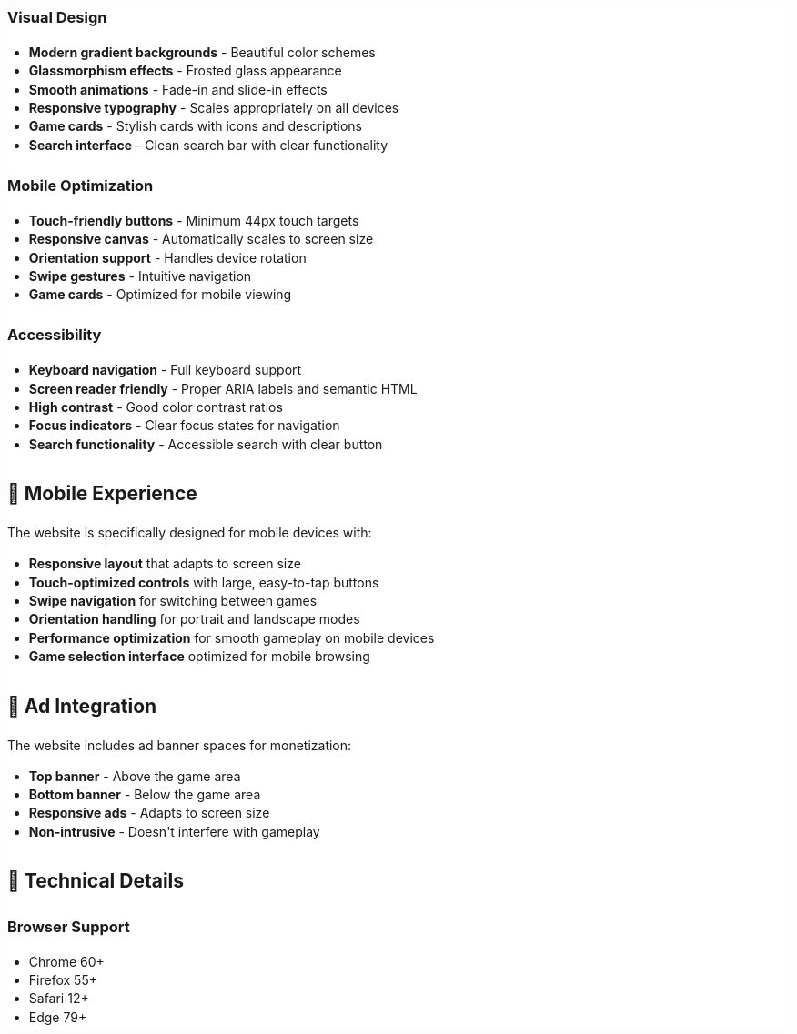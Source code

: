 ### Visual Design
- **Modern gradient backgrounds** - Beautiful color schemes
- **Glassmorphism effects** - Frosted glass appearance
- **Smooth animations** - Fade-in and slide-in effects
- **Responsive typography** - Scales appropriately on all devices
- **Game cards** - Stylish cards with icons and descriptions
- **Search interface** - Clean search bar with clear functionality

### Mobile Optimization
- **Touch-friendly buttons** - Minimum 44px touch targets
- **Responsive canvas** - Automatically scales to screen size
- **Orientation support** - Handles device rotation
- **Swipe gestures** - Intuitive navigation
- **Game cards** - Optimized for mobile viewing

### Accessibility
- **Keyboard navigation** - Full keyboard support
- **Screen reader friendly** - Proper ARIA labels and semantic HTML
- **High contrast** - Good color contrast ratios
- **Focus indicators** - Clear focus states for navigation
- **Search functionality** - Accessible search with clear button

## 📱 Mobile Experience

The website is specifically designed for mobile devices with:

- **Responsive layout** that adapts to screen size
- **Touch-optimized controls** with large, easy-to-tap buttons
- **Swipe navigation** for switching between games
- **Orientation handling** for portrait and landscape modes
- **Performance optimization** for smooth gameplay on mobile devices
- **Game selection interface** optimized for mobile browsing

## 🎪 Ad Integration

The website includes ad banner spaces for monetization:

- **Top banner** - Above the game area
- **Bottom banner** - Below the game area
- **Responsive ads** - Adapts to screen size
- **Non-intrusive** - Doesn't interfere with gameplay

## 🔧 Technical Details

### Browser Support
- Chrome 60+
- Firefox 55+
- Safari 12+
- Edge 79+
